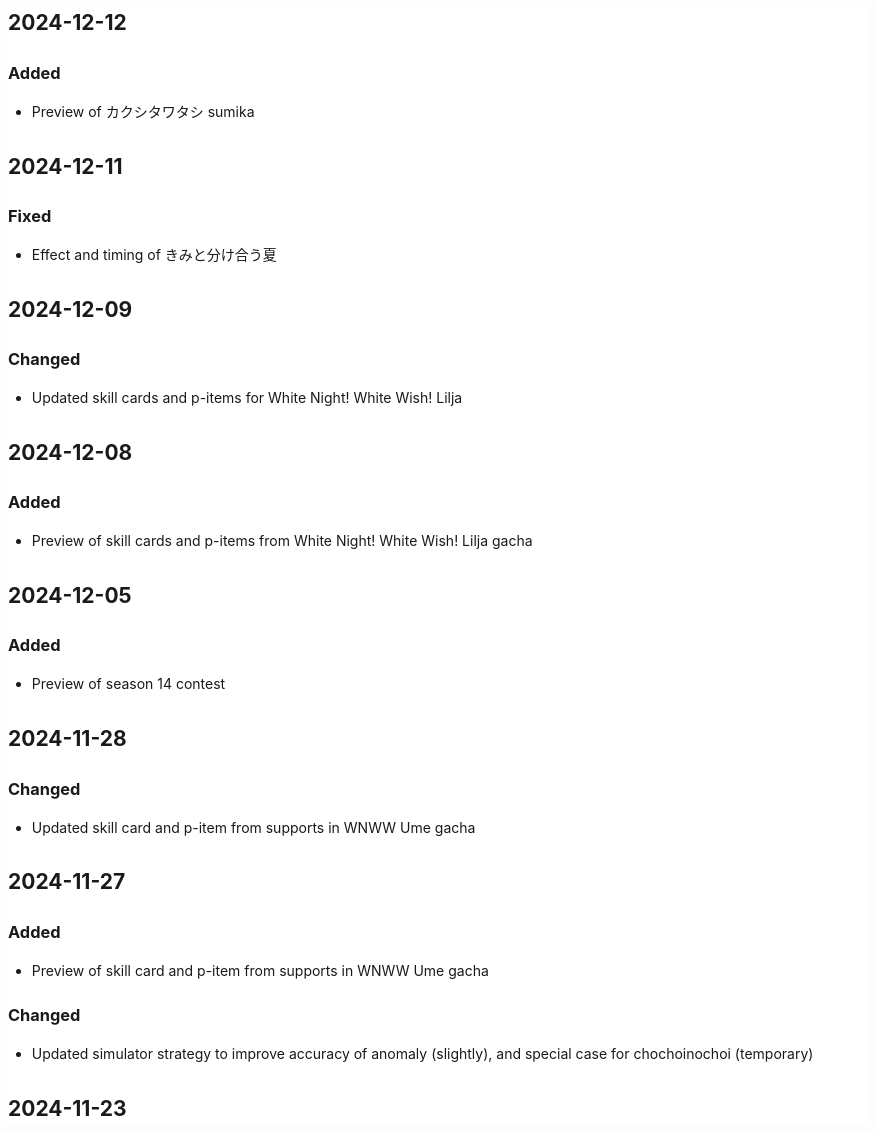 ## 2024-12-12

### Added

- Preview of カクシタワタシ sumika

## 2024-12-11

### Fixed

- Effect and timing of きみと分け合う夏

## 2024-12-09

### Changed

- Updated skill cards and p-items for White Night! White Wish! Lilja

## 2024-12-08

### Added

- Preview of skill cards and p-items from White Night! White Wish! Lilja gacha

## 2024-12-05

### Added

- Preview of season 14 contest

## 2024-11-28

### Changed

- Updated skill card and p-item from supports in WNWW Ume gacha

## 2024-11-27

### Added

- Preview of skill card and p-item from supports in WNWW Ume gacha

### Changed

- Updated simulator strategy to improve accuracy of anomaly (slightly), and special case for chochoinochoi (temporary)

## 2024-11-23
